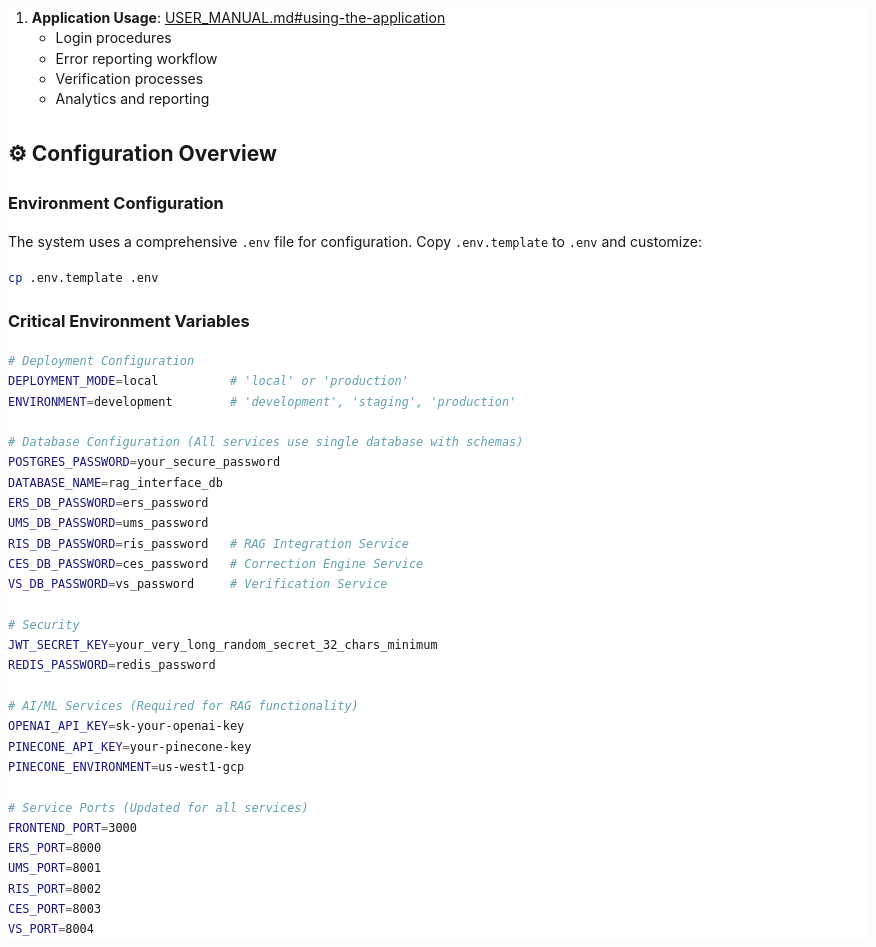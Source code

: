 1. **Application Usage**: [USER_MANUAL.md#using-the-application](USER_MANUAL.md#using-the-application)
   - Login procedures
   - Error reporting workflow
   - Verification processes
   - Analytics and reporting

## ⚙️ Configuration Overview

### Environment Configuration

The system uses a comprehensive `.env` file for configuration. Copy `.env.template` to `.env` and customize:

```bash
cp .env.template .env
```

### Critical Environment Variables

```bash
# Deployment Configuration
DEPLOYMENT_MODE=local          # 'local' or 'production'
ENVIRONMENT=development        # 'development', 'staging', 'production'

# Database Configuration (All services use single database with schemas)
POSTGRES_PASSWORD=your_secure_password
DATABASE_NAME=rag_interface_db
ERS_DB_PASSWORD=ers_password
UMS_DB_PASSWORD=ums_password
RIS_DB_PASSWORD=ris_password   # RAG Integration Service
CES_DB_PASSWORD=ces_password   # Correction Engine Service
VS_DB_PASSWORD=vs_password     # Verification Service

# Security
JWT_SECRET_KEY=your_very_long_random_secret_32_chars_minimum
REDIS_PASSWORD=redis_password

# AI/ML Services (Required for RAG functionality)
OPENAI_API_KEY=sk-your-openai-key
PINECONE_API_KEY=your-pinecone-key
PINECONE_ENVIRONMENT=us-west1-gcp

# Service Ports (Updated for all services)
FRONTEND_PORT=3000
ERS_PORT=8000
UMS_PORT=8001
RIS_PORT=8002
CES_PORT=8003
VS_PORT=8004
```
